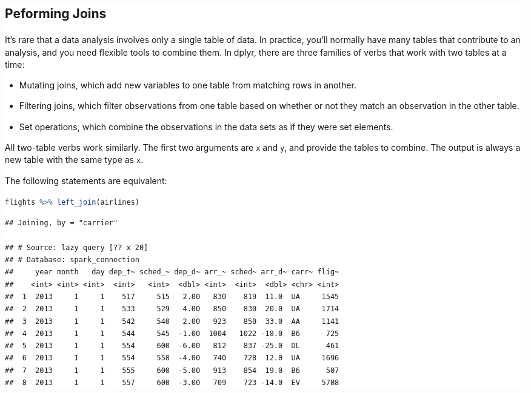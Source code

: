 ## Peforming Joins

It’s rare that a data analysis involves only a single table of data. In
practice, you’ll normally have many tables that contribute to an
analysis, and you need flexible tools to combine them. In dplyr, there
are three families of verbs that work with two tables at a time:

  - Mutating joins, which add new variables to one table from matching
    rows in another.

  - Filtering joins, which filter observations from one table based on
    whether or not they match an observation in the other table.

  - Set operations, which combine the observations in the data sets as
    if they were set elements.

All two-table verbs work similarly. The first two arguments are `x` and
`y`, and provide the tables to combine. The output is always a new table
with the same type as `x`.

The following statements are equivalent:

``` r
flights %>% left_join(airlines)
```

    ## Joining, by = "carrier"

    ## # Source: lazy query [?? x 20]
    ## # Database: spark_connection
    ##     year month   day dep_t~ sched_~ dep_d~ arr_~ sched~ arr_d~ carr~ flig~
    ##    <int> <int> <int>  <int>   <int>  <dbl> <int>  <int>  <dbl> <chr> <int>
    ##  1  2013     1     1    517     515   2.00   830    819  11.0  UA     1545
    ##  2  2013     1     1    533     529   4.00   850    830  20.0  UA     1714
    ##  3  2013     1     1    542     540   2.00   923    850  33.0  AA     1141
    ##  4  2013     1     1    544     545  -1.00  1004   1022 -18.0  B6      725
    ##  5  2013     1     1    554     600  -6.00   812    837 -25.0  DL      461
    ##  6  2013     1     1    554     558  -4.00   740    728  12.0  UA     1696
    ##  7  2013     1     1    555     600  -5.00   913    854  19.0  B6      507
    ##  8  2013     1     1    557     600  -3.00   709    723 -14.0  EV     5708